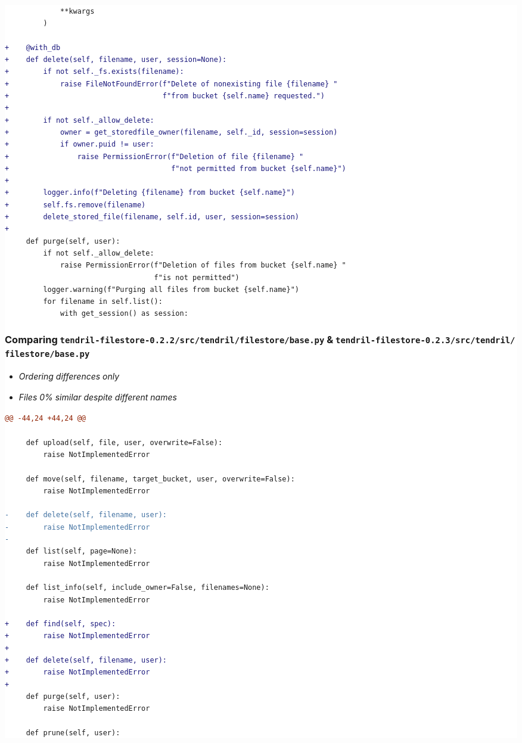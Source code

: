 ```diff
             **kwargs
         )
 
+    @with_db
+    def delete(self, filename, user, session=None):
+        if not self._fs.exists(filename):
+            raise FileNotFoundError(f"Delete of nonexisting file {filename} "
+                                    f"from bucket {self.name} requested.")
+
+        if not self._allow_delete:
+            owner = get_storedfile_owner(filename, self._id, session=session)
+            if owner.puid != user:
+                raise PermissionError(f"Deletion of file {filename} "
+                                      f"not permitted from bucket {self.name}")
+
+        logger.info(f"Deleting {filename} from bucket {self.name}")
+        self.fs.remove(filename)
+        delete_stored_file(filename, self.id, user, session=session)
+
     def purge(self, user):
         if not self._allow_delete:
             raise PermissionError(f"Deletion of files from bucket {self.name} "
                                   f"is not permitted")
         logger.warning(f"Purging all files from bucket {self.name}")
         for filename in self.list():
             with get_session() as session:
```

### Comparing `tendril-filestore-0.2.2/src/tendril/filestore/base.py` & `tendril-filestore-0.2.3/src/tendril/filestore/base.py`

 * *Ordering differences only*

 * *Files 0% similar despite different names*

```diff
@@ -44,24 +44,24 @@
 
     def upload(self, file, user, overwrite=False):
         raise NotImplementedError
 
     def move(self, filename, target_bucket, user, overwrite=False):
         raise NotImplementedError
 
-    def delete(self, filename, user):
-        raise NotImplementedError
-
     def list(self, page=None):
         raise NotImplementedError
 
     def list_info(self, include_owner=False, filenames=None):
         raise NotImplementedError
 
+    def find(self, spec):
+        raise NotImplementedError
+
+    def delete(self, filename, user):
+        raise NotImplementedError
+
     def purge(self, user):
         raise NotImplementedError
 
     def prune(self, user):
```
